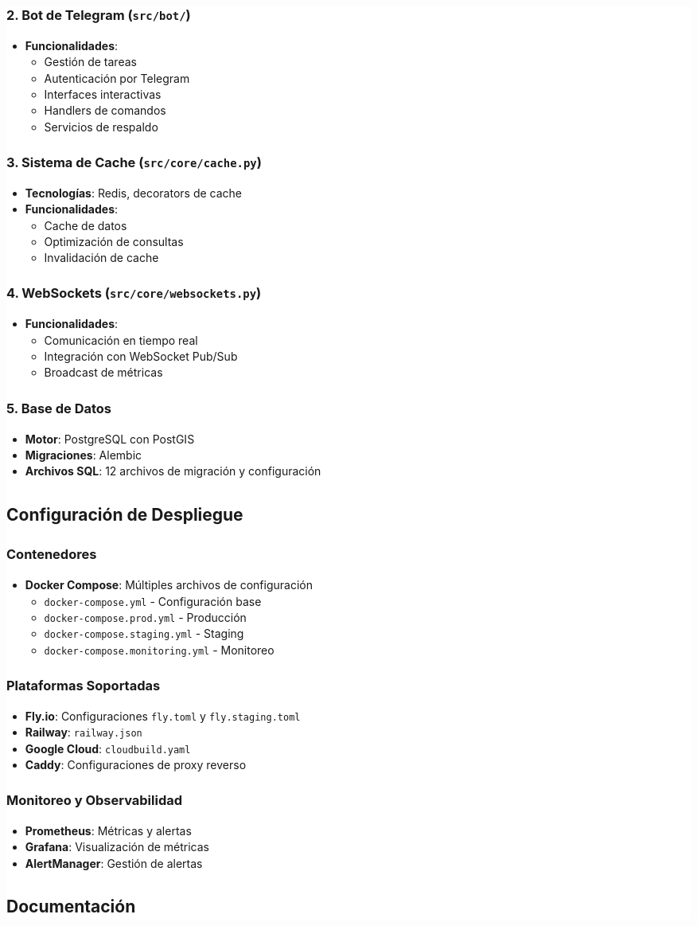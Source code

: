 ### 2. Bot de Telegram (`src/bot/`)
- **Funcionalidades**:
  - Gestión de tareas
  - Autenticación por Telegram
  - Interfaces interactivas
  - Handlers de comandos
  - Servicios de respaldo

### 3. Sistema de Cache (`src/core/cache.py`)
- **Tecnologías**: Redis, decorators de cache
- **Funcionalidades**:
  - Cache de datos
  - Optimización de consultas
  - Invalidación de cache

### 4. WebSockets (`src/core/websockets.py`)
- **Funcionalidades**:
  - Comunicación en tiempo real
  - Integración con WebSocket Pub/Sub
  - Broadcast de métricas

### 5. Base de Datos
- **Motor**: PostgreSQL con PostGIS
- **Migraciones**: Alembic
- **Archivos SQL**: 12 archivos de migración y configuración

## Configuración de Despliegue

### Contenedores
- **Docker Compose**: Múltiples archivos de configuración
  - `docker-compose.yml` - Configuración base
  - `docker-compose.prod.yml` - Producción
  - `docker-compose.staging.yml` - Staging
  - `docker-compose.monitoring.yml` - Monitoreo

### Plataformas Soportadas
- **Fly.io**: Configuraciones `fly.toml` y `fly.staging.toml`
- **Railway**: `railway.json`
- **Google Cloud**: `cloudbuild.yaml`
- **Caddy**: Configuraciones de proxy reverso

### Monitoreo y Observabilidad
- **Prometheus**: Métricas y alertas
- **Grafana**: Visualización de métricas
- **AlertManager**: Gestión de alertas

## Documentación
